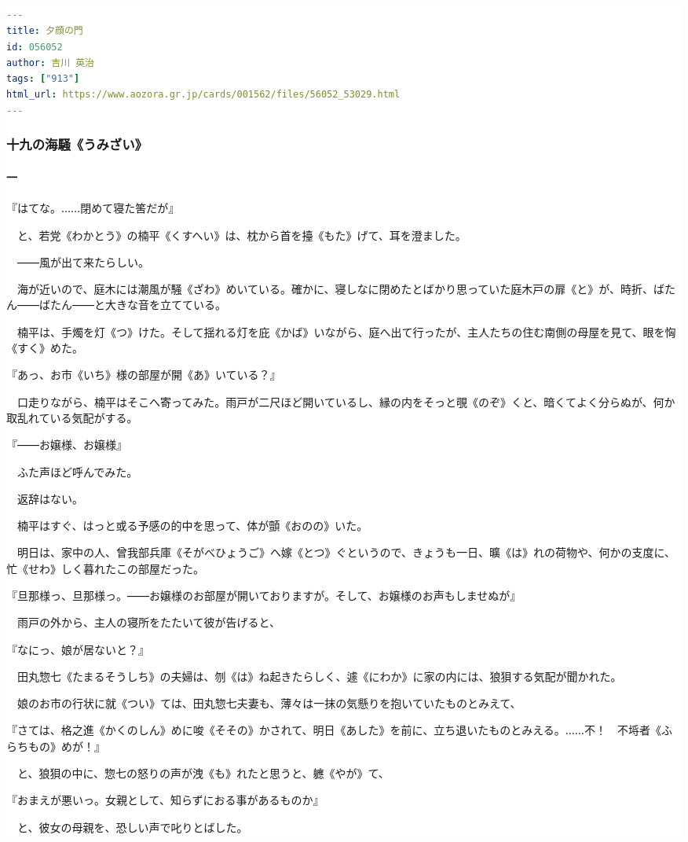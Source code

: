 ```yaml
---
title: 夕顔の門
id: 056052
author: 吉川 英治
tags: ["913"]
html_url: https://www.aozora.gr.jp/cards/001562/files/56052_53029.html
---
```


### 十九の海騒《うみざい》






#### 一




『はてな。……閉めて寝た筈だが』

　と、若党《わかとう》の楠平《くすへい》は、枕から首を擡《もた》げて、耳を澄ました。

　――風が出て来たらしい。

　海が近いので、庭木には潮風が騒《ざわ》めいている。確かに、寝しなに閉めたとばかり思っていた庭木戸の扉《と》が、時折、ばたん――ばたん――と大きな音を立てている。

　楠平は、手燭を灯《つ》けた。そして揺れる灯を庇《かば》いながら、庭へ出て行ったが、主人たちの住む南側の母屋を見て、眼を恟《すく》めた。

『あっ、お市《いち》様の部屋が開《あ》いている？』

　口走りながら、楠平はそこへ寄ってみた。雨戸が二尺ほど開いているし、縁の内をそっと覗《のぞ》くと、暗くてよく分らぬが、何か取乱れている気配がする。

『――お嬢様、お嬢様』

　ふた声ほど呼んでみた。

　返辞はない。

　楠平はすぐ、はっと或る予感の的中を思って、体が顫《おのの》いた。

　明日は、家中の人、曾我部兵庫《そがべひょうご》へ嫁《とつ》ぐというので、きょうも一日、曠《は》れの荷物や、何かの支度に、忙《せわ》しく暮れたこの部屋だった。

『旦那様っ、旦那様っ。――お嬢様のお部屋が開いておりますが。そして、お嬢様のお声もしませぬが』

　雨戸の外から、主人の寝所をたたいて彼が告げると、

『なにっ、娘が居ないと？』

　田丸惣七《たまるそうしち》の夫婦は、刎《は》ね起きたらしく、遽《にわか》に家の内には、狼狽する気配が聞かれた。

　娘のお市の行状に就《つい》ては、田丸惣七夫妻も、薄々は一抹の気懸りを抱いていたものとみえて、

『さては、格之進《かくのしん》めに唆《そその》かされて、明日《あした》を前に、立ち退いたものとみえる。……不！　不埓者《ふらちもの》めが！』

　と、狼狽の中に、惣七の怒りの声が洩《も》れたと思うと、軈《やが》て、

『おまえが悪いっ。女親として、知らずにおる事があるものか』

　と、彼女の母親を、恐しい声で叱りとばした。
